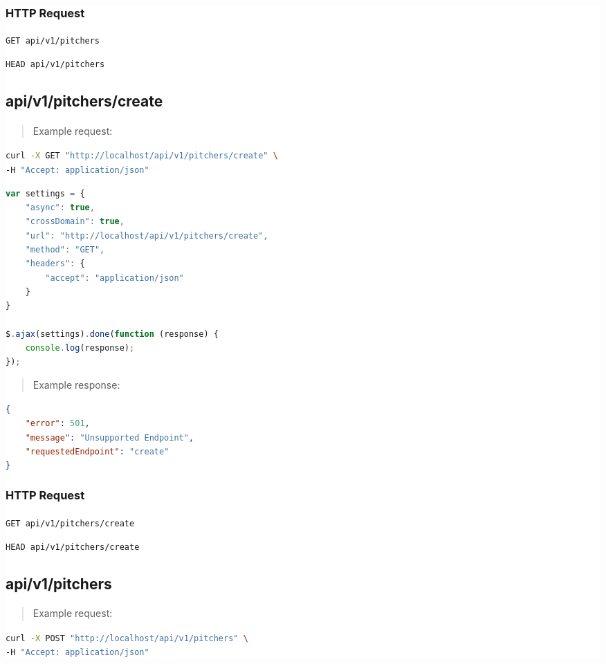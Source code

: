 ### HTTP Request
`GET api/v1/pitchers`

`HEAD api/v1/pitchers`





## api/v1/pitchers/create

> Example request:

```bash
curl -X GET "http://localhost/api/v1/pitchers/create" \
-H "Accept: application/json"
```

```javascript
var settings = {
    "async": true,
    "crossDomain": true,
    "url": "http://localhost/api/v1/pitchers/create",
    "method": "GET",
    "headers": {
        "accept": "application/json"
    }
}

$.ajax(settings).done(function (response) {
    console.log(response);
});
```

> Example response:

```json
{
    "error": 501,
    "message": "Unsupported Endpoint",
    "requestedEndpoint": "create"
}
```

### HTTP Request
`GET api/v1/pitchers/create`

`HEAD api/v1/pitchers/create`





## api/v1/pitchers

> Example request:

```bash
curl -X POST "http://localhost/api/v1/pitchers" \
-H "Accept: application/json"
```
